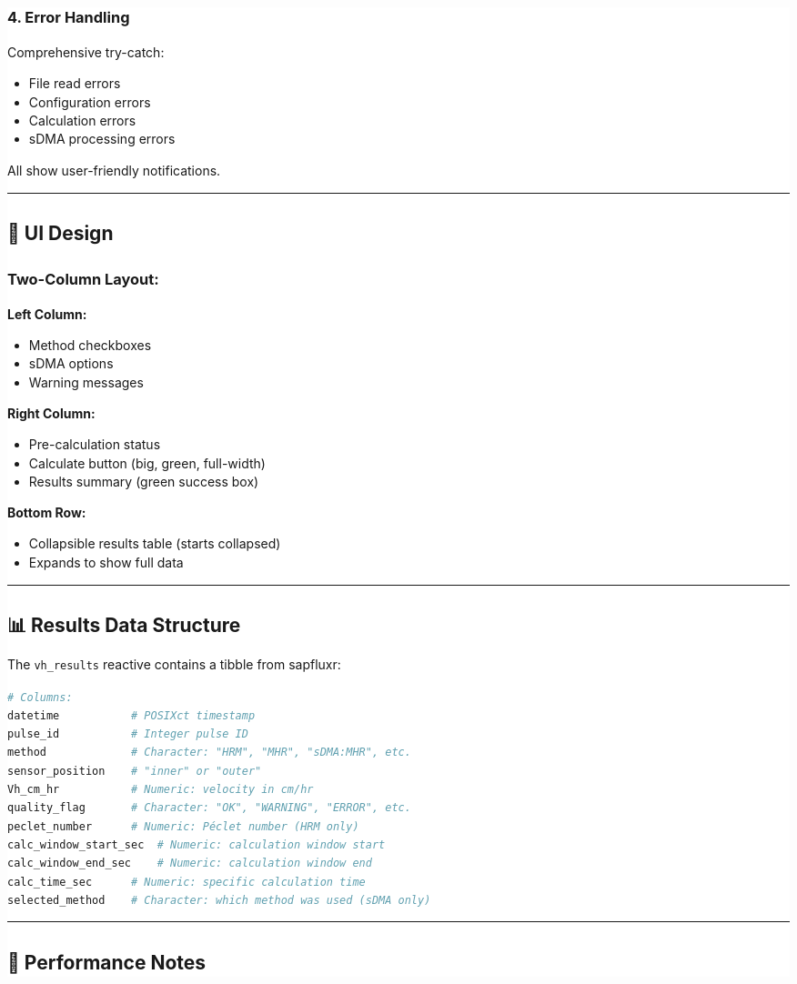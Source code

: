 ### **4. Error Handling**
Comprehensive try-catch:
- File read errors
- Configuration errors
- Calculation errors
- sDMA processing errors

All show user-friendly notifications.

---

## 🎨 UI Design

### **Two-Column Layout:**

**Left Column:**
- Method checkboxes
- sDMA options
- Warning messages

**Right Column:**
- Pre-calculation status
- Calculate button (big, green, full-width)
- Results summary (green success box)

**Bottom Row:**
- Collapsible results table (starts collapsed)
- Expands to show full data

---

## 📊 Results Data Structure

The `vh_results` reactive contains a tibble from sapfluxr:

```r
# Columns:
datetime           # POSIXct timestamp
pulse_id           # Integer pulse ID
method             # Character: "HRM", "MHR", "sDMA:MHR", etc.
sensor_position    # "inner" or "outer"
Vh_cm_hr           # Numeric: velocity in cm/hr
quality_flag       # Character: "OK", "WARNING", "ERROR", etc.
peclet_number      # Numeric: Péclet number (HRM only)
calc_window_start_sec  # Numeric: calculation window start
calc_window_end_sec    # Numeric: calculation window end
calc_time_sec      # Numeric: specific calculation time
selected_method    # Character: which method was used (sDMA only)
```

---

## 🚀 Performance Notes
